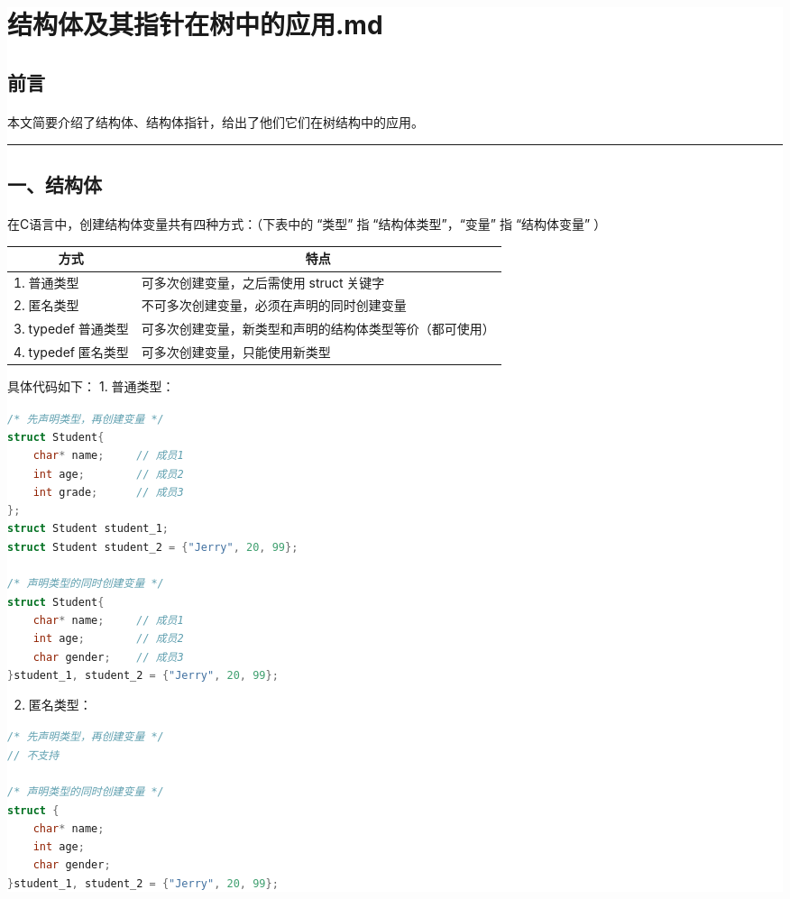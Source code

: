 # 结构体及其指针在树中的应用.md

## 前言

本文简要介绍了结构体、结构体指针，给出了他们它们在树结构中的应用。

---

## 一、结构体

在C语言中，创建结构体变量共有四种方式：（下表中的 “类型” 指 “结构体类型”，“变量” 指 “结构体变量” ）

<div class='center'>

| 方式 | 特点 |
| ------ | ------ |
| 1. 普通类型  |  可多次创建变量，之后需使用 struct 关键字| 
| 2. 匿名类型 |  不可多次创建变量，必须在声明的同时创建变量 |
| 3. typedef 普通类型  | 可多次创建变量，新类型和声明的结构体类型等价（都可使用）|
| 4. typedef 匿名类型  | 可多次创建变量，只能使用新类型 |
</div>
具体代码如下：
1. 普通类型：

``` c
/* 先声明类型，再创建变量 */
struct Student{
	char* name;		// 成员1
	int age;		// 成员2
	int grade;		// 成员3
};		
struct Student student_1;
struct Student student_2 = {"Jerry", 20, 99};

/* 声明类型的同时创建变量 */
struct Student{
	char* name;		// 成员1
	int age;		// 成员2
	char gender;	// 成员3
}student_1, student_2 = {"Jerry", 20, 99};		
```

2. 匿名类型：

``` c
/* 先声明类型，再创建变量 */
// 不支持

/* 声明类型的同时创建变量 */
struct {
	char* name;		
	int age;		
	char gender;	
}student_1, student_2 = {"Jerry", 20, 99};		
```
